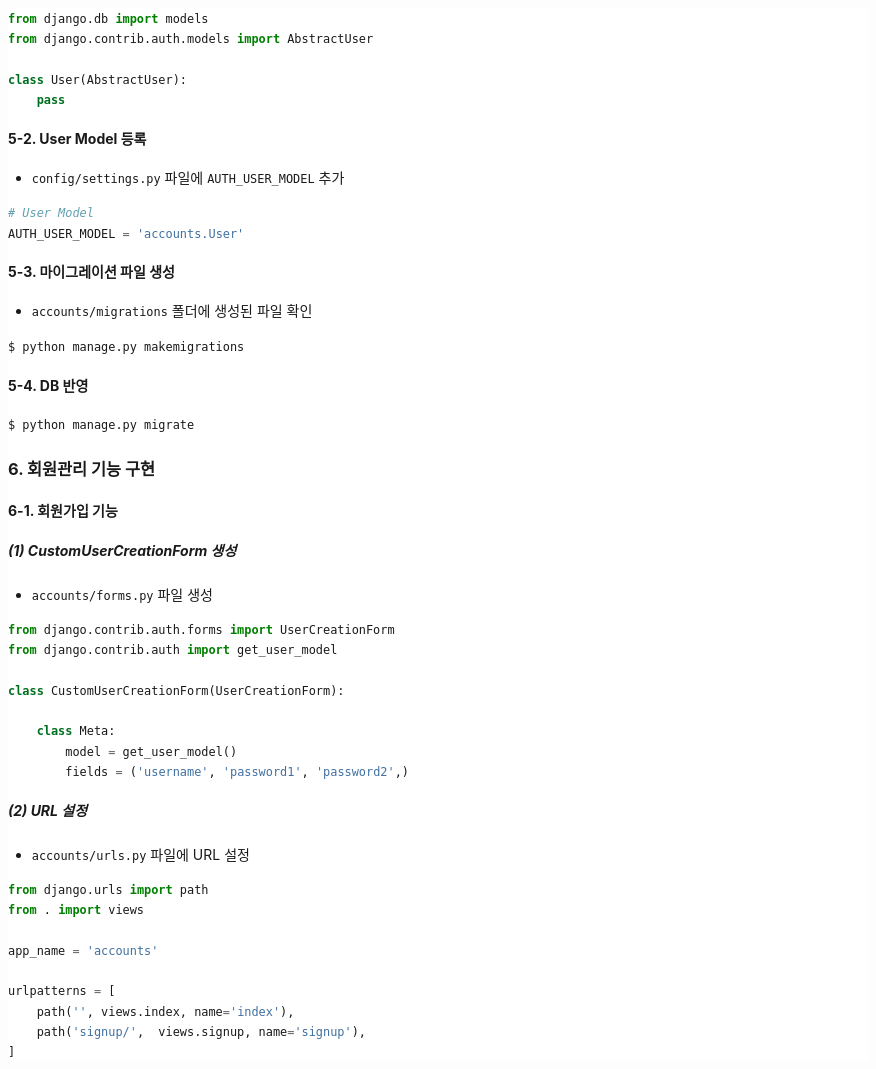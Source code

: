 ```python
from django.db import models
from django.contrib.auth.models import AbstractUser

class User(AbstractUser):
    pass
```

#### 5-2. User Model 등록

- `config/settings.py` 파일에  `AUTH_USER_MODEL` 추가

```python
# User Model
AUTH_USER_MODEL = 'accounts.User'
```

#### 5-3. 마이그레이션 파일 생성

- `accounts/migrations` 폴더에 생성된 파일 확인

```bash
$ python manage.py makemigrations
```

#### 5-4. DB 반영

```bash
$ python manage.py migrate
```



### 6. 회원관리 기능 구현

#### 6-1. 회원가입 기능

##### (1) CustomUserCreationForm 생성

- `accounts/forms.py` 파일 생성

```python
from django.contrib.auth.forms import UserCreationForm
from django.contrib.auth import get_user_model

class CustomUserCreationForm(UserCreationForm):

    class Meta:
        model = get_user_model()
        fields = ('username', 'password1', 'password2',)
```

##### (2) URL 설정

- `accounts/urls.py` 파일에 URL 설정

```python
from django.urls import path
from . import views

app_name = 'accounts'

urlpatterns = [
    path('', views.index, name='index'),
    path('signup/',  views.signup, name='signup'),
]
```
